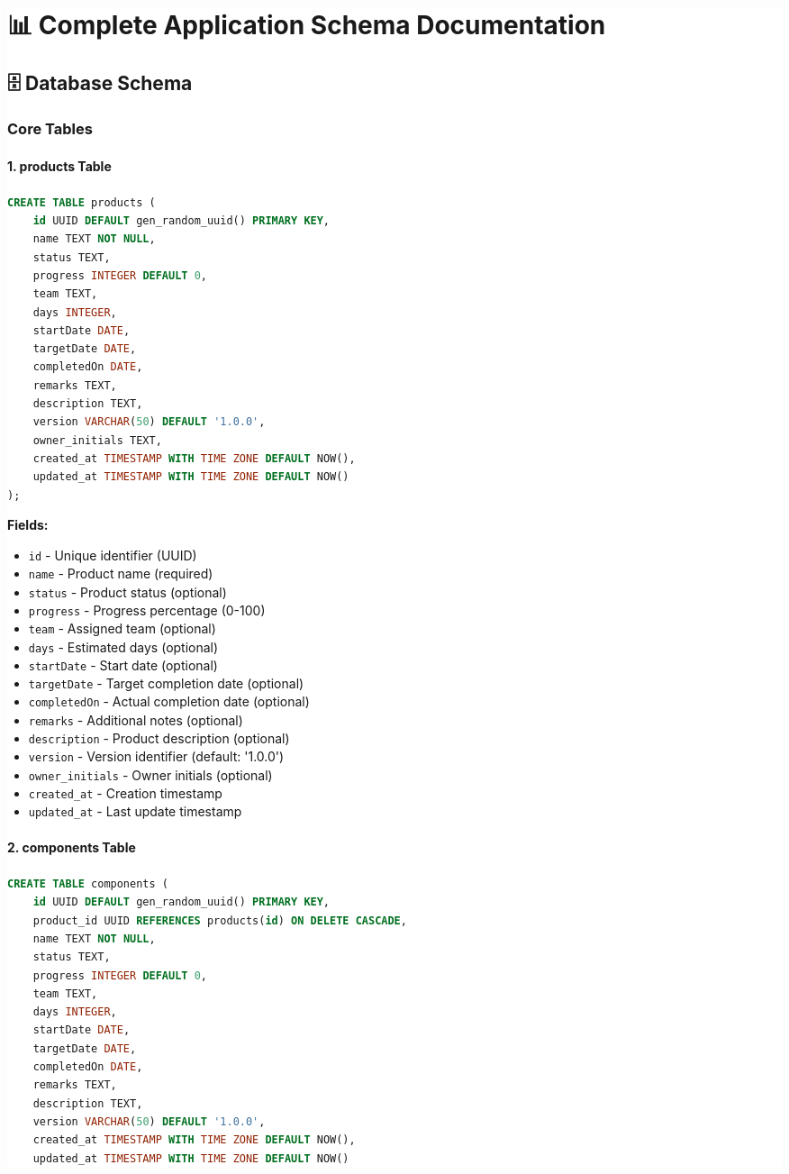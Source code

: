 # 📊 Complete Application Schema Documentation

## 🗄️ Database Schema

### Core Tables

#### 1. **products** Table
```sql
CREATE TABLE products (
    id UUID DEFAULT gen_random_uuid() PRIMARY KEY,
    name TEXT NOT NULL,
    status TEXT,
    progress INTEGER DEFAULT 0,
    team TEXT,
    days INTEGER,
    startDate DATE,
    targetDate DATE,
    completedOn DATE,
    remarks TEXT,
    description TEXT,
    version VARCHAR(50) DEFAULT '1.0.0',
    owner_initials TEXT,
    created_at TIMESTAMP WITH TIME ZONE DEFAULT NOW(),
    updated_at TIMESTAMP WITH TIME ZONE DEFAULT NOW()
);
```

**Fields:**
- `id` - Unique identifier (UUID)
- `name` - Product name (required)
- `status` - Product status (optional)
- `progress` - Progress percentage (0-100)
- `team` - Assigned team (optional)
- `days` - Estimated days (optional)
- `startDate` - Start date (optional)
- `targetDate` - Target completion date (optional)
- `completedOn` - Actual completion date (optional)
- `remarks` - Additional notes (optional)
- `description` - Product description (optional)
- `version` - Version identifier (default: '1.0.0')
- `owner_initials` - Owner initials (optional)
- `created_at` - Creation timestamp
- `updated_at` - Last update timestamp

#### 2. **components** Table
```sql
CREATE TABLE components (
    id UUID DEFAULT gen_random_uuid() PRIMARY KEY,
    product_id UUID REFERENCES products(id) ON DELETE CASCADE,
    name TEXT NOT NULL,
    status TEXT,
    progress INTEGER DEFAULT 0,
    team TEXT,
    days INTEGER,
    startDate DATE,
    targetDate DATE,
    completedOn DATE,
    remarks TEXT,
    description TEXT,
    version VARCHAR(50) DEFAULT '1.0.0',
    created_at TIMESTAMP WITH TIME ZONE DEFAULT NOW(),
    updated_at TIMESTAMP WITH TIME ZONE DEFAULT NOW()
```